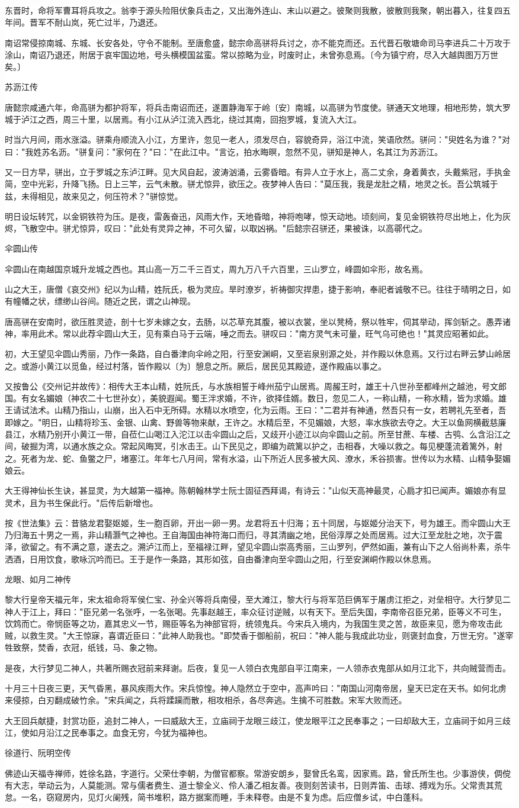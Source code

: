 东晋时，命将军曹耳将兵攻之。翁李于源头险阻伏象兵击之，又出海外连山、末山以避之。彼聚则我散，彼散则我聚，朝出暮入，往复四五年间。晋军不耐山岚，死亡过半，乃退还。  

南诏常侵掠南城、东城、长安各处，守令不能制。至唐愈盛，懿宗命高骈将兵讨之，亦不能克而还。五代晋石敬塘命司马李进兵二十万攻于涂山，南诏乃退还，附居于哀牢国边地，号头横模国盆蛮。常以掠略为业，时废时止，未曾弥息焉。〔今为镇宁府，尽入大越舆图万万世矣。〕  

苏沥江传  

唐懿宗咸通六年，命高骈为都护将军，将兵击南诏而还，遂置静海军于岭〔安〕南城，以高骈为节度使。骈通天文地理，相地形势，筑大罗城于泸江之西，周三十里，以居焉。有小江从泸江流入西北，绕过其南，回抱罗城，复流入大江。  

时当六月间，雨水涨溢。骈乘舟顺流入小江，方里许，忽见一老人，须发尽白，容貌奇异，浴江中流，笑语欣然。骈问："臾姓名为谁？"对曰："我姓苏名沥。"骈复问："家何在？"曰："在此江中。"言讫，拍水晦暝，忽然不见，骈知是神人，名其江为苏沥江。  

又一日方早，骈出，立于罗城之东泸江畔。见大风自起，波涛汹涌，云雾昏暗。有异人立于水上，高二丈余，身着黄衣，头戴紫冠，手执金简，空中光彩，升降飞扬。日上三竿，云气未散。骈尤惊异，欲压之。夜梦神人告曰："莫压我，我是龙肚之精，地灵之长。吾公筑城于兹，未得相见，故来见之，何压符术？"骈惊觉。  

明日设坛转咒，以金铜铁符为压。是夜，雷轰奋迅，风雨大作，天地昏暗，神将咆哮，惊天动地。顷刻间，复见金铜铁符尽出地上，化为灰烬，飞散空中。骈尤惊异，叹曰："此处有灵异之神，不可久留，以取凶祸。"后懿宗召骈还，果被诛，以高鄩代之。  

伞圆山传  

伞圆山在南越国京城升龙城之西也。其山高一万二千三百丈，周九万八千六百里，三山罗立，峰圆如伞形，故名焉。  

山之大王，唐僧《哀交州》纪以为山精，姓阮氏，极为灵应。旱时潦岁，祈祷御灾捍患，捷于影响，奉祀者诚敬不已。往往于晴明之日，如有幢幡之状，缥缈山谷间。随近之民，谓之山神现。  

唐高骈在安南时，欲压胜灵迹，剖十七岁未嫁之女，去肠，以芯草充其腹，被以衣裳，坐以凳椅，祭以牲牢，伺其举动，挥剑斩之。愚弄诸神，率用此术。常以此荐伞圆山大王，见有乘白马于云端，唾之而去。骈叹曰："南方灵气未可量，旺气乌可绝也！"其灵应昭著如此。  

初，大王望见伞圆山秀丽，乃作一条路，自白番津向伞岭之阳，行至安渊峒，又至岩泉别源之处，并作殿以休息焉。又行过右畔云梦山岭居之。或游小黄江以觅鱼，经过村落，皆作殿以〔为〕憩息之所。厥后，居民见其殿迹，遂作殿庙以事之。  

又按鲁公《交州记并故传》：相传大王本山精，姓阮氏，与水族相誓于峰州茄宁山居焉。周赧王时，雄王十八世孙至都峰州之越池，号文郎国。有女名媚娘（神农二十七世孙女），美貌遐闻。蜀王泮求婚，不许，欲择佳婿。数日，忽见二人，一称山精，一称水精，皆为求婚。雄王请试法术。山精乃指山，山崩，出入石中无所碍。水精以水喷空，化为云雨。王曰："二君并有神通，然吾只有一女，若聘礼先至者，吾即嫁之。"明日，山精将珍玉、金银、山禽、野兽等物来献，王许之。水精后至，不见媚娘，大怒，率水族欲去夺之。大王以鱼网横截慈廉县江，水精乃别开小黄江一带，自莅仁山喝江入沱江以击伞圆山之后，又歧开小迹江以向伞圆山之前。所至甘蔗、车楼、古鸮、么含沿江之间，破掘为湾，以通水族之众。常起风晦冥，引水击王。山下民见之，即编为疏篱以护之，击相舂，大噪以救之。每见梗蓬流着篱外，射之。死者为龙、蛇、鱼鳖之尸，堵塞江。年年七八月间，常有水溢，山下所近人民多被大风、潦水，禾谷损害。世传以为水精、山精争娶媚娘云。  

大王得神仙长生诀，甚显灵，为大越第一福神。陈朝翰林学士阮士固征西拜谒，有诗云："山似天高神最灵，心扃才扣已闻声。媚娘亦有显灵术，且为书生保此行。"后传后新增也。  

按《世法集》云：昔貉龙君娶妪姬，生一胞百卵，开出一卵一男。龙君将五十归海；五十同居，与妪姬分治天下，号为雄王。而伞圆山大王乃归海五十男之一焉，非山精灏气之神也。王自海国由神符海口而归，寻其清幽之地，民俗淳厚之处而居焉。过大江至龙肚之地，次于震泽，欲留之。有不满之意，遂去之。溯泸江而上，至福禄江畔，望见伞圆山崇高秀丽，三山罗列，俨然如画，兼有山下之人俗尚朴素，杀牛洒酒，日用饮食，歌咏沉吟而已。王于是作一条路，其形如弦，自由番津向至伞圆山之阳，行至安渊峒作殿以休息焉。  

龙眼、如月二神传  

黎大行皇帝天福元年，宋太祖命将军侯仁宝、孙全兴等将兵南侵，至大滩江，黎大行与将军范巨俩军于屠虏江拒之，对垒相守。大行梦见二神人于江上，拜曰："臣兄弟一名张呼，一名张喝。先事赵越王，率众征讨逆贼，以有天下。至后失国，李南帝召臣兄弟，臣等义不可生，饮鸩而亡。帝悯臣等之功，嘉其忠义一节，赐臣等名为神部官将，统领鬼兵。今宋兵入境内，为我国生灵之苦，故臣来见，愿为帝攻击此贼，以救生灵。"大王惊寐，喜谓近臣曰："此神人助我也。"即焚香于御船前，祝曰："神人能与我成此功业，则褒封血食，万世无穷。"遂宰牲致祭，焚香，衣冠，纸钱，马、象之物。  

是夜，大行梦见二神人，共著所赐衣冠前来拜谢。后夜，复见一人领白衣鬼部自平江南来，一人领赤衣鬼部从如月江北下，共向贼营而击。  

十月三十日夜三更，天气昏黑，暴风疾雨大作。宋兵惊惶。神人隐然立于空中，高声吟曰："南国山河南帝居，皇天已定在天书。如何北虏来侵掠，白刃翻成破竹余。"宋兵闻之，兵将蹂躏而散，相攻相杀，各尽奔逃。生擒不可胜数。宋军大败而还。  

大王回兵献捷，封赏功臣，追封二神人，一曰威敌大王，立庙祠于龙眼三歧江，使龙眼平江之民奉事之；一曰却敌大王，立庙祠于如月三歧江，使如月沿江之民奉事之。血食无穷，今犹为福神也。  

徐道行、阮明空传  

佛迹山天福寺禅师，姓徐名路，字道行。父荣仕李朝，为僧官都察。常游安朗乡，娶曾氏名鸾，因家焉。路，曾氏所生也。少事游侠，倜傥有大志，举动云为，人莫能测。常与儒者费生、道士黎全义、伶人潘乙相友善。夜则刻苦读书，日则弄笛、击球、搏戏为乐。父常责其荒怠。一名，窃窥房内，见灯火阑残，简书堆积，路方据案而睡，手未释卷。由是不复为虑。后应僧乡试，中白蓬科。  
